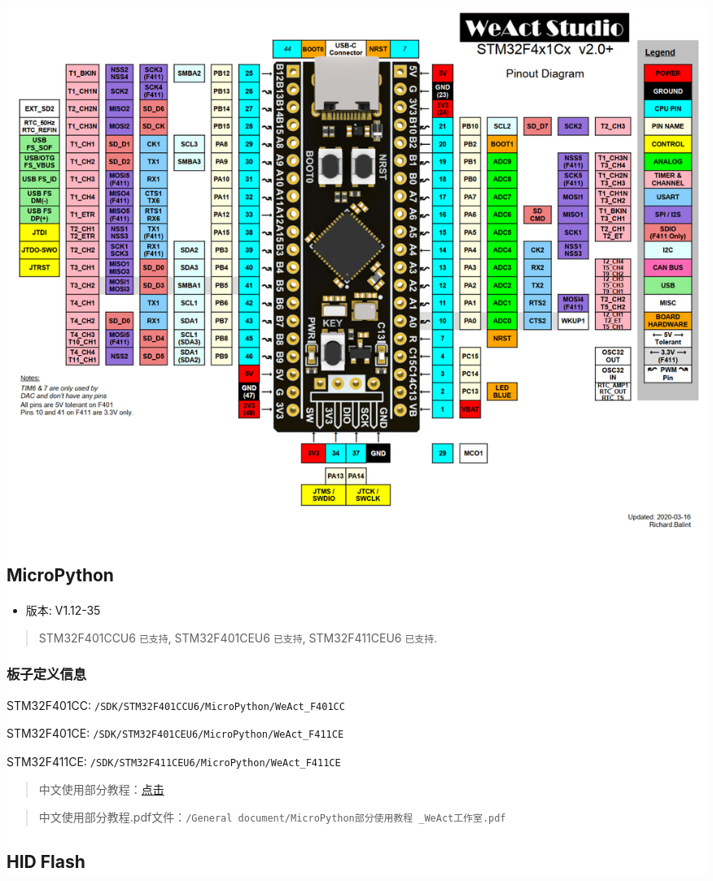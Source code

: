 ![ "/General document/STM32F4x1 v2.0+ Pin Layout"](./images/STM32F4x1_PinoutDiagram_RichardBalint.png)

## MicroPython

* 版本: V1.12-35

> STM32F401CCU6 `已支持`, STM32F401CEU6 `已支持`, STM32F411CEU6 `已支持`.

### 板子定义信息

STM32F401CC: `/SDK/STM32F401CCU6/MicroPython/WeAct_F401CC`

STM32F401CE: `/SDK/STM32F401CEU6/MicroPython/WeAct_F411CE`

STM32F411CE: `/SDK/STM32F411CEU6/MicroPython/WeAct_F411CE`

> 中文使用部分教程：[点击](https://www.weact-tc.cn/2020/01/01/micropython/)

> 中文使用部分教程.pdf文件：`/General document/MicroPython部分使用教程 _WeAct工作室.pdf`

## HID Flash
